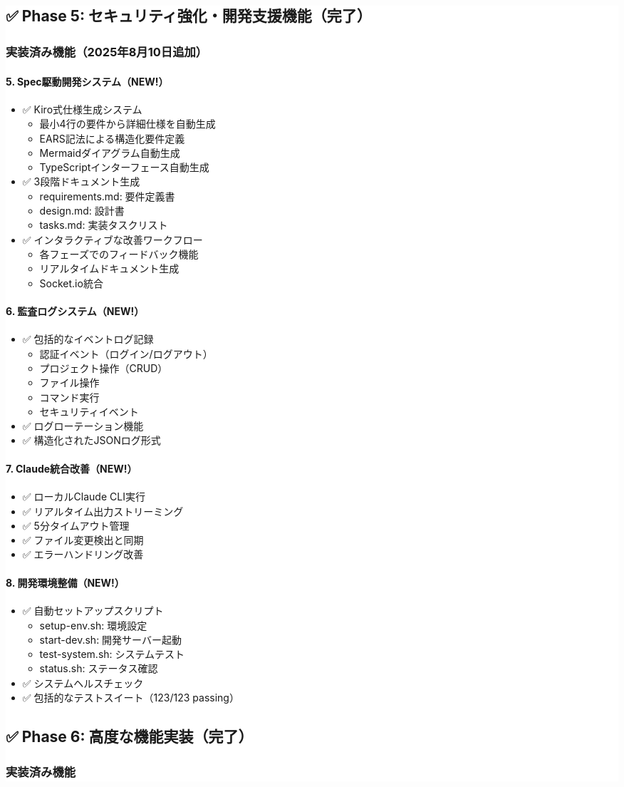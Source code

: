 ## ✅ Phase 5: セキュリティ強化・開発支援機能（完了）

### 実装済み機能（2025年8月10日追加）

#### 5. Spec駆動開発システム（NEW!）
- ✅ Kiro式仕様生成システム
  - 最小4行の要件から詳細仕様を自動生成
  - EARS記法による構造化要件定義
  - Mermaidダイアグラム自動生成
  - TypeScriptインターフェース自動生成
- ✅ 3段階ドキュメント生成
  - requirements.md: 要件定義書
  - design.md: 設計書
  - tasks.md: 実装タスクリスト
- ✅ インタラクティブな改善ワークフロー
  - 各フェーズでのフィードバック機能
  - リアルタイムドキュメント生成
  - Socket.io統合

#### 6. 監査ログシステム（NEW!）
- ✅ 包括的なイベントログ記録
  - 認証イベント（ログイン/ログアウト）
  - プロジェクト操作（CRUD）
  - ファイル操作
  - コマンド実行
  - セキュリティイベント
- ✅ ログローテーション機能
- ✅ 構造化されたJSONログ形式

#### 7. Claude統合改善（NEW!）
- ✅ ローカルClaude CLI実行
- ✅ リアルタイム出力ストリーミング
- ✅ 5分タイムアウト管理
- ✅ ファイル変更検出と同期
- ✅ エラーハンドリング改善

#### 8. 開発環境整備（NEW!）
- ✅ 自動セットアップスクリプト
  - setup-env.sh: 環境設定
  - start-dev.sh: 開発サーバー起動
  - test-system.sh: システムテスト
  - status.sh: ステータス確認
- ✅ システムヘルスチェック
- ✅ 包括的なテストスイート（123/123 passing）

## ✅ Phase 6: 高度な機能実装（完了）

### 実装済み機能
